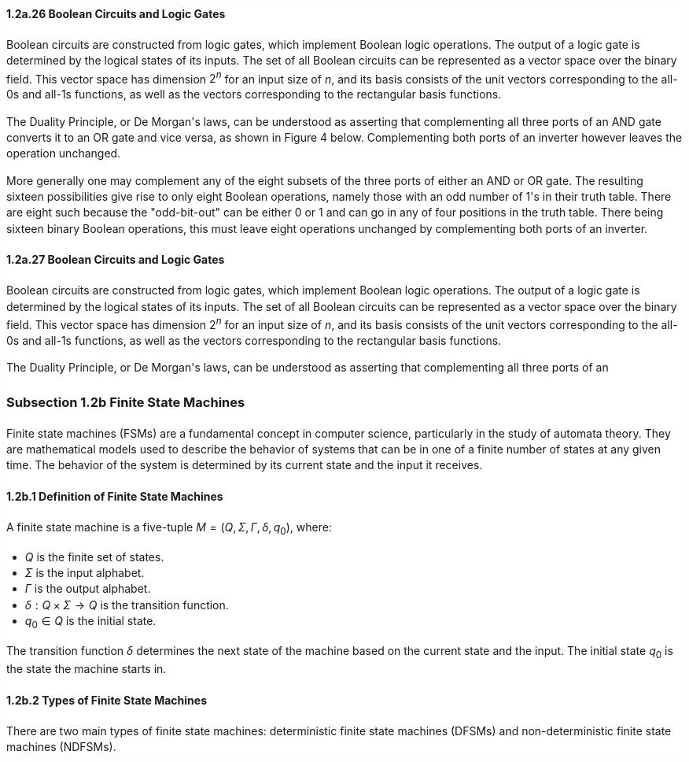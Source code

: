#### 1.2a.26 Boolean Circuits and Logic Gates

Boolean circuits are constructed from logic gates, which implement Boolean logic operations. The output of a logic gate is determined by the logical states of its inputs. The set of all Boolean circuits can be represented as a vector space over the binary field. This vector space has dimension $2^n$ for an input size of $n$, and its basis consists of the unit vectors corresponding to the all-0s and all-1s functions, as well as the vectors corresponding to the rectangular basis functions.

The Duality Principle, or De Morgan's laws, can be understood as asserting that complementing all three ports of an AND gate converts it to an OR gate and vice versa, as shown in Figure 4 below. Complementing both ports of an inverter however leaves the operation unchanged.

More generally one may complement any of the eight subsets of the three ports of either an AND or OR gate. The resulting sixteen possibilities give rise to only eight Boolean operations, namely those with an odd number of 1's in their truth table. There are eight such because the "odd-bit-out" can be either 0 or 1 and can go in any of four positions in the truth table. There being sixteen binary Boolean operations, this must leave eight operations unchanged by complementing both ports of an inverter.

#### 1.2a.27 Boolean Circuits and Logic Gates

Boolean circuits are constructed from logic gates, which implement Boolean logic operations. The output of a logic gate is determined by the logical states of its inputs. The set of all Boolean circuits can be represented as a vector space over the binary field. This vector space has dimension $2^n$ for an input size of $n$, and its basis consists of the unit vectors corresponding to the all-0s and all-1s functions, as well as the vectors corresponding to the rectangular basis functions.

The Duality Principle, or De Morgan's laws, can be understood as asserting that complementing all three ports of an


### Subsection 1.2b Finite State Machines

Finite state machines (FSMs) are a fundamental concept in computer science, particularly in the study of automata theory. They are mathematical models used to describe the behavior of systems that can be in one of a finite number of states at any given time. The behavior of the system is determined by its current state and the input it receives.

#### 1.2b.1 Definition of Finite State Machines

A finite state machine is a five-tuple $M = (Q, \Sigma, \Gamma, \delta, q_0)$, where:

- $Q$ is the finite set of states.
- $\Sigma$ is the input alphabet.
- $\Gamma$ is the output alphabet.
- $\delta: Q \times \Sigma \rightarrow Q$ is the transition function.
- $q_0 \in Q$ is the initial state.

The transition function $\delta$ determines the next state of the machine based on the current state and the input. The initial state $q_0$ is the state the machine starts in.

#### 1.2b.2 Types of Finite State Machines

There are two main types of finite state machines: deterministic finite state machines (DFSMs) and non-deterministic finite state machines (NDFSMs).
